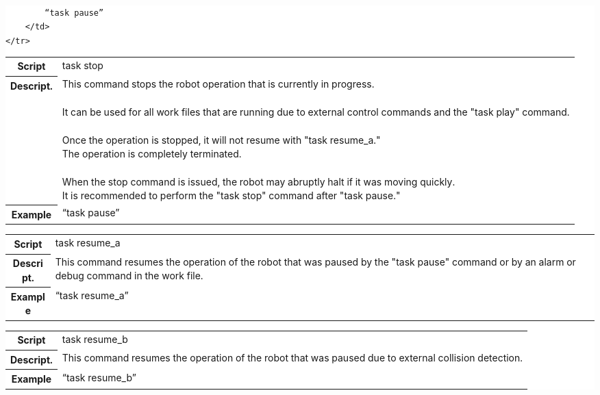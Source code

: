             “task pause”
        </td>
    </tr>
</table>

<table>
    <tr>
        <th>Script</th>
        <td>task stop</td>
    </tr>
    <tr>
        <th>Descript.</th>
        <td>This command stops the robot operation that is currently in progress.<br><br>
            It can be used for all work files that are running due to external control commands and the "task play" command.<br><br>
            Once the operation is stopped, it will not resume with "task resume_a."<br>
            The operation is completely terminated.<br><br>
            When the stop command is issued, the robot may abruptly halt if it was moving quickly.<br>
            It is recommended to perform the "task stop" command after "task pause."
        </td>
    </tr>
    <tr>
        <th>Example</th>
        <td>
            “task pause”
        </td>
    </tr>
</table>

<table>
    <tr>
        <th>Script</th>
        <td>task resume_a</td>
    </tr>
    <tr>
        <th>Descript.</th>
        <td>This command resumes the operation of the robot that was paused by the "task pause" command or by an alarm or debug command in the work file.
        </td>
    </tr>
    <tr>
        <th>Example</th>
        <td>
            “task resume_a”
        </td>
    </tr>
</table>

<table>
    <tr>
        <th>Script</th>
        <td>task resume_b</td>
    </tr>
    <tr>
        <th>Descript.</th>
        <td>This command resumes the operation of the robot that was paused due to external collision detection.</td>
    </tr>
    <tr>
        <th>Example</th>
        <td>
            “task resume_b” 
        </td>
    </tr>
</table>